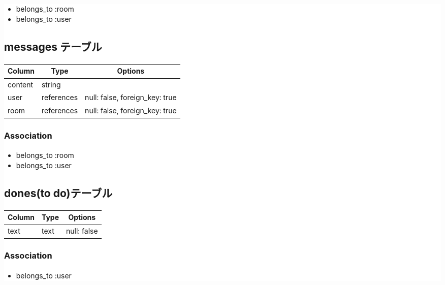 - belongs_to :room
- belongs_to :user


## messages テーブル

| Column  | Type       | Options                        |
| ------- | ---------- | ------------------------------ |
| content | string     |                                |
| user    | references | null: false, foreign_key: true |
| room    | references | null: false, foreign_key: true |

### Association

- belongs_to :room
- belongs_to :user         

## dones(to do)テーブル

| Column        | Type       | Options                        |
| ------------- | ------     | -----------                    |
| text          | text       | null: false                    |

### Association
- belongs_to :user











